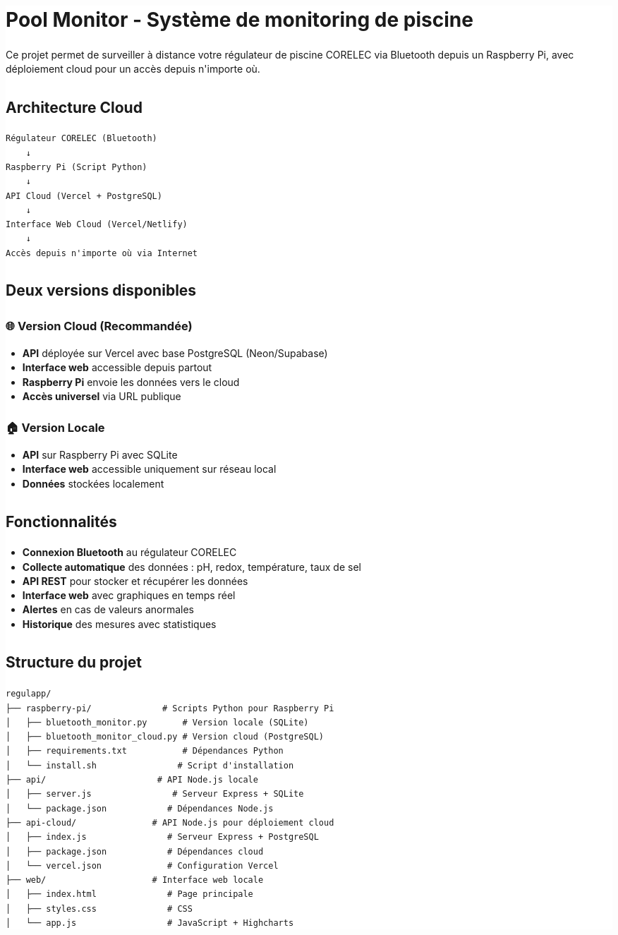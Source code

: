 # Pool Monitor - Système de monitoring de piscine

Ce projet permet de surveiller à distance votre régulateur de piscine CORELEC via Bluetooth depuis un Raspberry Pi, avec déploiement cloud pour un accès depuis n'importe où.

## Architecture Cloud

```
Régulateur CORELEC (Bluetooth) 
    ↓
Raspberry Pi (Script Python)
    ↓
API Cloud (Vercel + PostgreSQL)
    ↓
Interface Web Cloud (Vercel/Netlify)
    ↓
Accès depuis n'importe où via Internet
```

## Deux versions disponibles

### 🌐 Version Cloud (Recommandée)
- **API** déployée sur Vercel avec base PostgreSQL (Neon/Supabase)
- **Interface web** accessible depuis partout
- **Raspberry Pi** envoie les données vers le cloud
- **Accès universel** via URL publique

### 🏠 Version Locale
- **API** sur Raspberry Pi avec SQLite
- **Interface web** accessible uniquement sur réseau local
- **Données** stockées localement

## Fonctionnalités

- **Connexion Bluetooth** au régulateur CORELEC
- **Collecte automatique** des données : pH, redox, température, taux de sel
- **API REST** pour stocker et récupérer les données
- **Interface web** avec graphiques en temps réel
- **Alertes** en cas de valeurs anormales
- **Historique** des mesures avec statistiques

## Structure du projet

```
regulapp/
├── raspberry-pi/              # Scripts Python pour Raspberry Pi
│   ├── bluetooth_monitor.py       # Version locale (SQLite)
│   ├── bluetooth_monitor_cloud.py # Version cloud (PostgreSQL)
│   ├── requirements.txt           # Dépendances Python
│   └── install.sh                # Script d'installation
├── api/                      # API Node.js locale
│   ├── server.js                # Serveur Express + SQLite
│   └── package.json            # Dépendances Node.js
├── api-cloud/               # API Node.js pour déploiement cloud
│   ├── index.js                # Serveur Express + PostgreSQL
│   ├── package.json            # Dépendances cloud
│   └── vercel.json             # Configuration Vercel
├── web/                     # Interface web locale
│   ├── index.html              # Page principale
│   ├── styles.css              # CSS
│   └── app.js                  # JavaScript + Highcharts
```